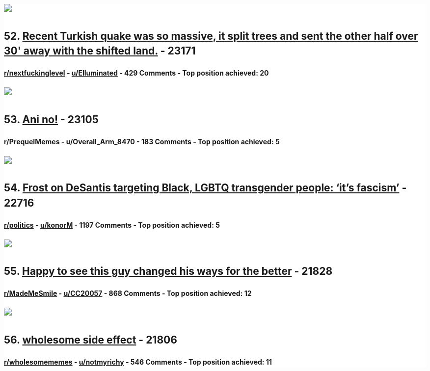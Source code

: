 <a href="https://i.redd.it/195a474vm8ma1.jpg"><img src="https://b.thumbs.redditmedia.com/G47vw2iZExNhcG3CwkbFzVzbJEjx2B2lkSECDiQ47kE.jpg"></img></a>

## 52. [Recent Turkish quake was so massive, it split trees and sent the other half over 30' away with the shifted land.](http://reddit.com/r/nextfuckinglevel/comments/11k1sij/recent_turkish_quake_was_so_massive_it_split/) - 23171
#### [r/nextfuckinglevel](http://reddit.com/r/nextfuckinglevel) - [u/Elluminated](http://reddit.com/u/Elluminated) - 429 Comments - Top position achieved: 20

<a href="https://v.redd.it/ri0v4pqfh6ma1"><img src="https://b.thumbs.redditmedia.com/35sZekc6Jq8CDgP49DkvlBy9MiDvC6sBLUj3A1-eVcE.jpg"></img></a>

## 53. [Ani no!](http://reddit.com/r/PrequelMemes/comments/11junu2/ani_no/) - 23105
#### [r/PrequelMemes](http://reddit.com/r/PrequelMemes) - [u/Overall_Arm_8470](http://reddit.com/u/Overall_Arm_8470) - 183 Comments - Top position achieved: 5

<a href="https://i.redd.it/74f6zigyv4ma1.jpg"><img src="https://b.thumbs.redditmedia.com/01hmHNNzXujNWHrbR5WVJP7KiNVo1CR4GhLTnWPaxEk.jpg"></img></a>

## 54. [Frost on DeSantis targeting Black, LGBTQ transgender people: ‘it’s fascism’](http://reddit.com/r/politics/comments/11jvbqo/frost_on_desantis_targeting_black_lgbtq/) - 22716
#### [r/politics](http://reddit.com/r/politics) - [u/konorM](http://reddit.com/u/konorM) - 1197 Comments - Top position achieved: 5

<a href="https://thehill.com/homenews/state-watch/3885499-frost-on-desantis-targeting-black-lgbtq-transgender-people-its-fascism/"><img src="https://a.thumbs.redditmedia.com/WCefyFsbv6sp8OsTUV6HTd_6ssD1x0567cdc_sdx_F4.jpg"></img></a>

## 55. [Happy to see this guy changed his ways for the better](http://reddit.com/r/MadeMeSmile/comments/11jzs8y/happy_to_see_this_guy_changed_his_ways_for_the/) - 21828
#### [r/MadeMeSmile](http://reddit.com/r/MadeMeSmile) - [u/CC20057](http://reddit.com/u/CC20057) - 868 Comments - Top position achieved: 12

<a href="https://v.redd.it/rgzdrwtl26ma1"><img src="https://b.thumbs.redditmedia.com/XwDJYWbpKpAK3CGd2SKmffsoUqCvrlDvw4MkoDs-o4Y.jpg"></img></a>

## 56. [wholesome side effect](http://reddit.com/r/wholesomememes/comments/11jkcoq/wholesome_side_effect/) - 21806
#### [r/wholesomememes](http://reddit.com/r/wholesomememes) - [u/notmyrichy](http://reddit.com/u/notmyrichy) - 546 Comments - Top position achieved: 11
